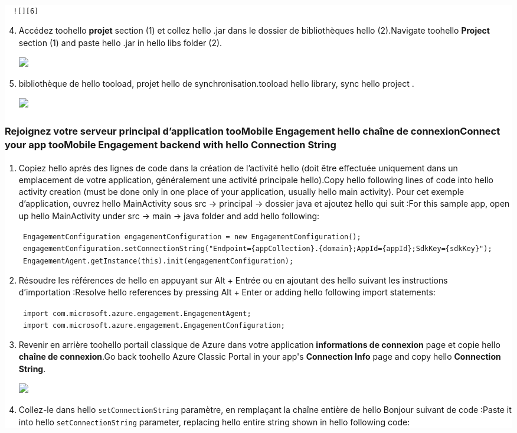       ![][6]
4. <span data-ttu-id="a02ff-132">Accédez toohello **projet** section (1) et collez hello .jar dans le dossier de bibliothèques hello (2).</span><span class="sxs-lookup"><span data-stu-id="a02ff-132">Navigate toohello **Project** section (1) and paste hello .jar in hello libs folder (2).</span></span>

      ![][7]
5. <span data-ttu-id="a02ff-133">bibliothèque de hello tooload, projet hello de synchronisation.</span><span class="sxs-lookup"><span data-stu-id="a02ff-133">tooload hello library, sync hello project .</span></span>

      ![][8]

### <a name="connect-your-app-toomobile-engagement-backend-with-hello-connection-string"></a><span data-ttu-id="a02ff-134">Rejoignez votre serveur principal d’application tooMobile Engagement hello chaîne de connexion</span><span class="sxs-lookup"><span data-stu-id="a02ff-134">Connect your app tooMobile Engagement backend with hello Connection String</span></span>
1. <span data-ttu-id="a02ff-135">Copiez hello après des lignes de code dans la création de l’activité hello (doit être effectuée uniquement dans un emplacement de votre application, généralement une activité principale hello).</span><span class="sxs-lookup"><span data-stu-id="a02ff-135">Copy hello following lines of code into hello activity creation (must be done only in one place of your application, usually hello main activity).</span></span> <span data-ttu-id="a02ff-136">Pour cet exemple d’application, ouvrez hello MainActivity sous src -> principal -> dossier java et ajoutez hello qui suit :</span><span class="sxs-lookup"><span data-stu-id="a02ff-136">For this sample app, open up hello MainActivity under src -> main -> java folder and add hello following:</span></span>

        EngagementConfiguration engagementConfiguration = new EngagementConfiguration();
        engagementConfiguration.setConnectionString("Endpoint={appCollection}.{domain};AppId={appId};SdkKey={sdkKey}");
        EngagementAgent.getInstance(this).init(engagementConfiguration);
2. <span data-ttu-id="a02ff-137">Résoudre les références de hello en appuyant sur Alt + Entrée ou en ajoutant des hello suivant les instructions d’importation :</span><span class="sxs-lookup"><span data-stu-id="a02ff-137">Resolve hello references by pressing Alt + Enter or adding hello following import statements:</span></span>

        import com.microsoft.azure.engagement.EngagementAgent;
        import com.microsoft.azure.engagement.EngagementConfiguration;
3. <span data-ttu-id="a02ff-138">Revenir en arrière toohello portail classique de Azure dans votre application **informations de connexion** page et copie hello **chaîne de connexion**.</span><span class="sxs-lookup"><span data-stu-id="a02ff-138">Go back toohello Azure Classic Portal in your app's **Connection Info** page and copy hello **Connection String**.</span></span>

      ![][9]
4. <span data-ttu-id="a02ff-139">Collez-le dans hello `setConnectionString` paramètre, en remplaçant la chaîne entière de hello Bonjour suivant de code :</span><span class="sxs-lookup"><span data-stu-id="a02ff-139">Paste it into hello `setConnectionString` parameter, replacing hello entire string shown in hello following code:</span></span>


[1]: ./media/mobile-engagement-android-get-started/android-studio-new-project.png
[2]: ./media/mobile-engagement-android-get-started/android-studio-project-props.png
[3]: ./media/mobile-engagement-android-get-started/android-studio-project-props2.png
[4]: ./media/mobile-engagement-android-get-started/android-studio-add-activity.png
[5]: ./media/mobile-engagement-android-get-started/android-studio-activity-name.png
[6]: ./media/mobile-engagement-android-get-started/sdk-content.png
[7]: ./media/mobile-engagement-android-get-started/paste-jar.png
[8]: ./media/mobile-engagement-android-get-started/sync-project.png
[9]: ./media/mobile-engagement-android-get-started/app-connection-info-page.png
[10]: ./media/mobile-engagement-android-get-started/copy-resources.png
[11]: ./media/mobile-engagement-android-get-started/paste-resources.png